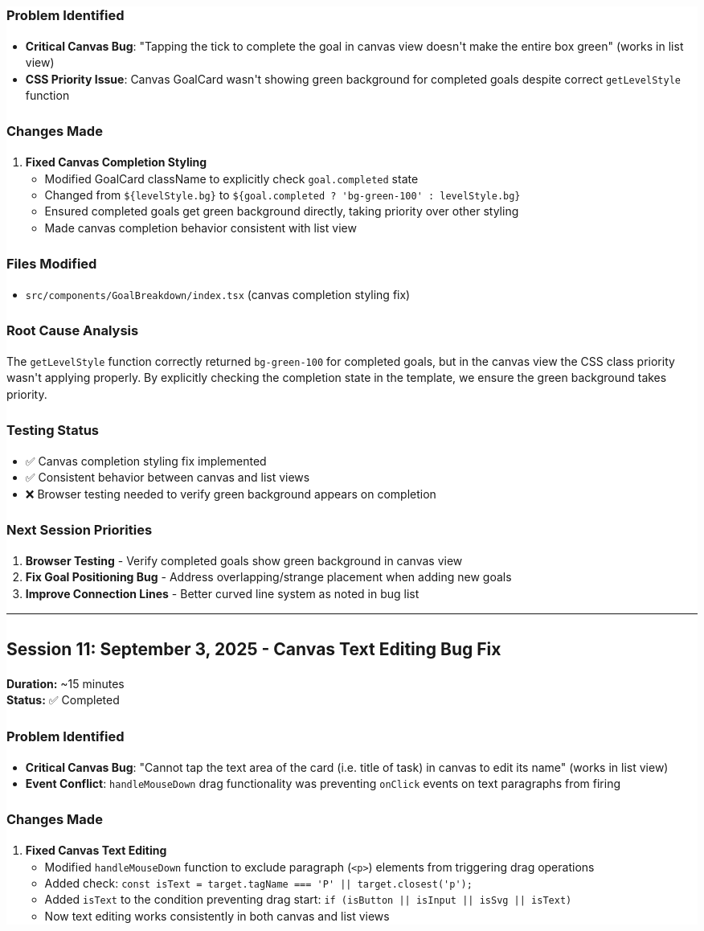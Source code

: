 ### Problem Identified
- **Critical Canvas Bug**: "Tapping the tick to complete the goal in canvas view doesn't make the entire box green" (works in list view)
- **CSS Priority Issue**: Canvas GoalCard wasn't showing green background for completed goals despite correct `getLevelStyle` function

### Changes Made
1. **Fixed Canvas Completion Styling**
   - Modified GoalCard className to explicitly check `goal.completed` state
   - Changed from `${levelStyle.bg}` to `${goal.completed ? 'bg-green-100' : levelStyle.bg}`
   - Ensured completed goals get green background directly, taking priority over other styling
   - Made canvas completion behavior consistent with list view

### Files Modified
- `src/components/GoalBreakdown/index.tsx` (canvas completion styling fix)

### Root Cause Analysis
The `getLevelStyle` function correctly returned `bg-green-100` for completed goals, but in the canvas view the CSS class priority wasn't applying properly. By explicitly checking the completion state in the template, we ensure the green background takes priority.

### Testing Status
- ✅ Canvas completion styling fix implemented
- ✅ Consistent behavior between canvas and list views
- ❌ Browser testing needed to verify green background appears on completion

### Next Session Priorities
1. **Browser Testing** - Verify completed goals show green background in canvas view
2. **Fix Goal Positioning Bug** - Address overlapping/strange placement when adding new goals
3. **Improve Connection Lines** - Better curved line system as noted in bug list

---

## Session 11: September 3, 2025 - Canvas Text Editing Bug Fix  
**Duration:** ~15 minutes  
**Status:** ✅ Completed

### Problem Identified
- **Critical Canvas Bug**: "Cannot tap the text area of the card (i.e. title of task) in canvas to edit its name" (works in list view)
- **Event Conflict**: `handleMouseDown` drag functionality was preventing `onClick` events on text paragraphs from firing

### Changes Made
1. **Fixed Canvas Text Editing**
   - Modified `handleMouseDown` function to exclude paragraph (`<p>`) elements from triggering drag operations
   - Added check: `const isText = target.tagName === 'P' || target.closest('p');`
   - Added `isText` to the condition preventing drag start: `if (isButton || isInput || isSvg || isText)`
   - Now text editing works consistently in both canvas and list views
